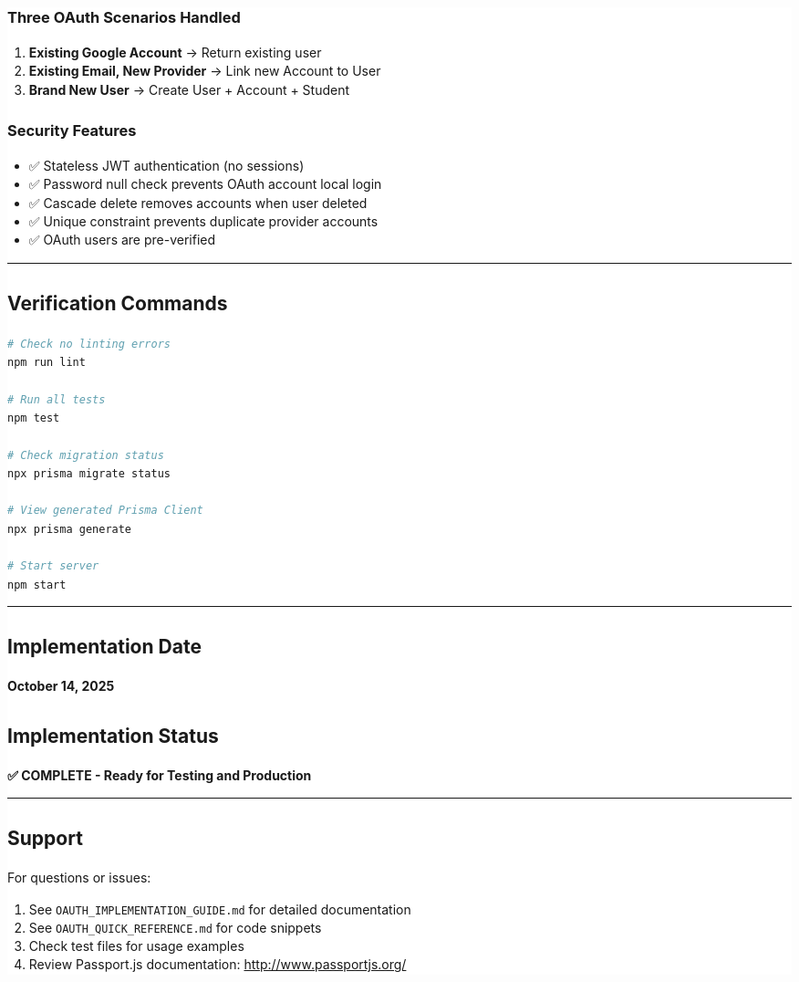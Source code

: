 ### Three OAuth Scenarios Handled
1. **Existing Google Account** → Return existing user
2. **Existing Email, New Provider** → Link new Account to User
3. **Brand New User** → Create User + Account + Student

### Security Features
- ✅ Stateless JWT authentication (no sessions)
- ✅ Password null check prevents OAuth account local login
- ✅ Cascade delete removes accounts when user deleted
- ✅ Unique constraint prevents duplicate provider accounts
- ✅ OAuth users are pre-verified

---

## Verification Commands

```bash
# Check no linting errors
npm run lint

# Run all tests
npm test

# Check migration status
npx prisma migrate status

# View generated Prisma Client
npx prisma generate

# Start server
npm start
```

---

## Implementation Date
**October 14, 2025**

## Implementation Status
**✅ COMPLETE - Ready for Testing and Production**

---

## Support

For questions or issues:
1. See `OAUTH_IMPLEMENTATION_GUIDE.md` for detailed documentation
2. See `OAUTH_QUICK_REFERENCE.md` for code snippets
3. Check test files for usage examples
4. Review Passport.js documentation: http://www.passportjs.org/
